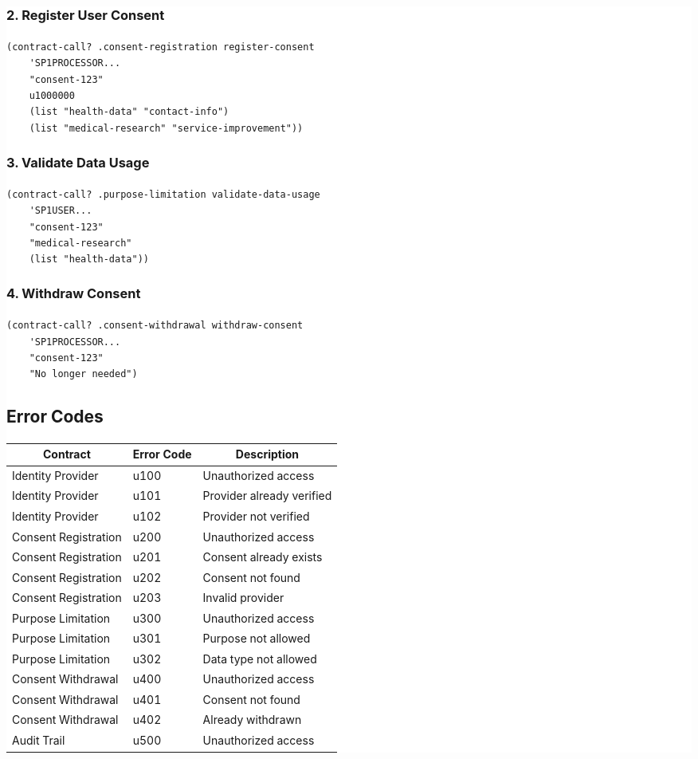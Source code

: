### 2. Register User Consent
```clarity
(contract-call? .consent-registration register-consent 
    'SP1PROCESSOR... 
    "consent-123" 
    u1000000 
    (list "health-data" "contact-info") 
    (list "medical-research" "service-improvement"))
```

### 3. Validate Data Usage
```clarity
(contract-call? .purpose-limitation validate-data-usage 
    'SP1USER... 
    "consent-123" 
    "medical-research" 
    (list "health-data"))
```

### 4. Withdraw Consent
```clarity
(contract-call? .consent-withdrawal withdraw-consent 
    'SP1PROCESSOR... 
    "consent-123" 
    "No longer needed")
```

## Error Codes

| Contract | Error Code | Description |
|----------|------------|-------------|
| Identity Provider | u100 | Unauthorized access |
| Identity Provider | u101 | Provider already verified |
| Identity Provider | u102 | Provider not verified |
| Consent Registration | u200 | Unauthorized access |
| Consent Registration | u201 | Consent already exists |
| Consent Registration | u202 | Consent not found |
| Consent Registration | u203 | Invalid provider |
| Purpose Limitation | u300 | Unauthorized access |
| Purpose Limitation | u301 | Purpose not allowed |
| Purpose Limitation | u302 | Data type not allowed |
| Consent Withdrawal | u400 | Unauthorized access |
| Consent Withdrawal | u401 | Consent not found |
| Consent Withdrawal | u402 | Already withdrawn |
| Audit Trail | u500 | Unauthorized access |
